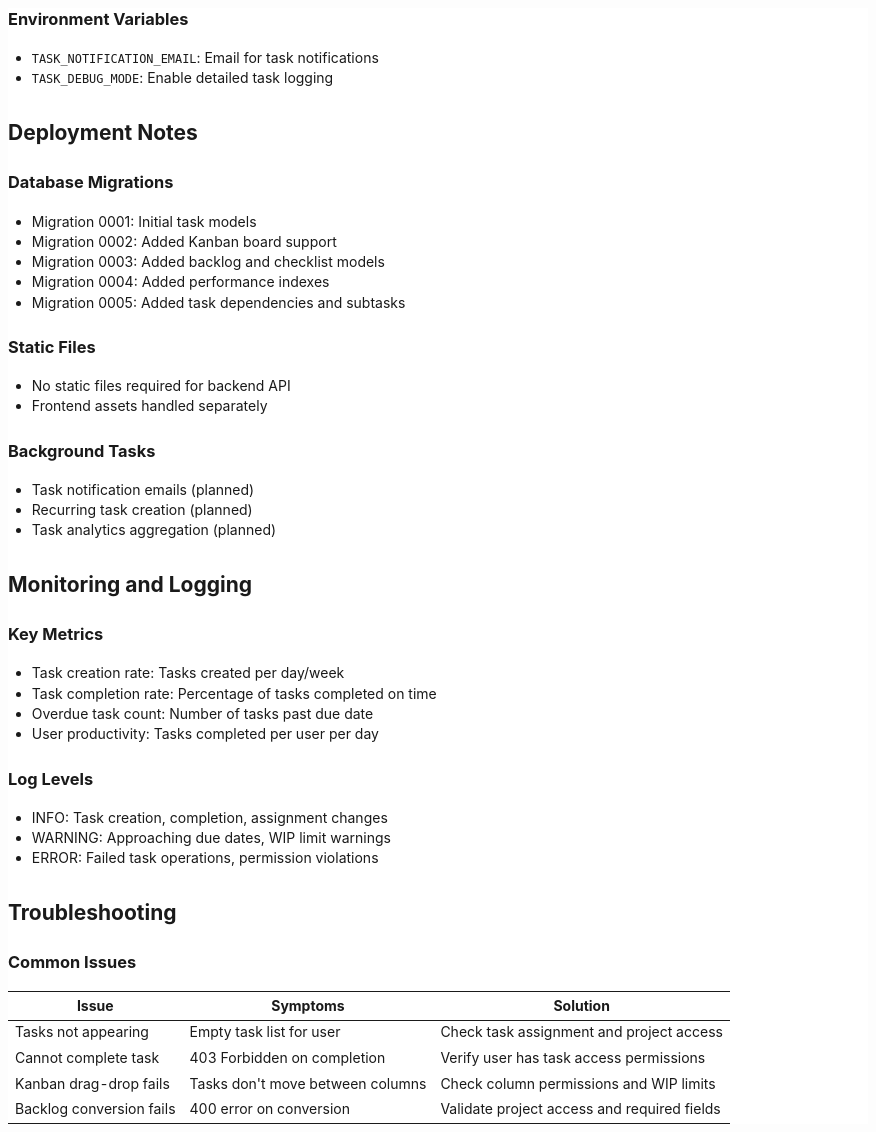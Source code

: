 ### Environment Variables
- `TASK_NOTIFICATION_EMAIL`: Email for task notifications
- `TASK_DEBUG_MODE`: Enable detailed task logging

## Deployment Notes

### Database Migrations
- Migration 0001: Initial task models
- Migration 0002: Added Kanban board support
- Migration 0003: Added backlog and checklist models
- Migration 0004: Added performance indexes
- Migration 0005: Added task dependencies and subtasks

### Static Files
- No static files required for backend API
- Frontend assets handled separately

### Background Tasks
- Task notification emails (planned)
- Recurring task creation (planned)
- Task analytics aggregation (planned)

## Monitoring and Logging

### Key Metrics
- Task creation rate: Tasks created per day/week
- Task completion rate: Percentage of tasks completed on time
- Overdue task count: Number of tasks past due date
- User productivity: Tasks completed per user per day

### Log Levels
- INFO: Task creation, completion, assignment changes
- WARNING: Approaching due dates, WIP limit warnings
- ERROR: Failed task operations, permission violations

## Troubleshooting

### Common Issues
| Issue | Symptoms | Solution |
|-------|----------|----------|
| Tasks not appearing | Empty task list for user | Check task assignment and project access |
| Cannot complete task | 403 Forbidden on completion | Verify user has task access permissions |
| Kanban drag-drop fails | Tasks don't move between columns | Check column permissions and WIP limits |
| Backlog conversion fails | 400 error on conversion | Validate project access and required fields |
